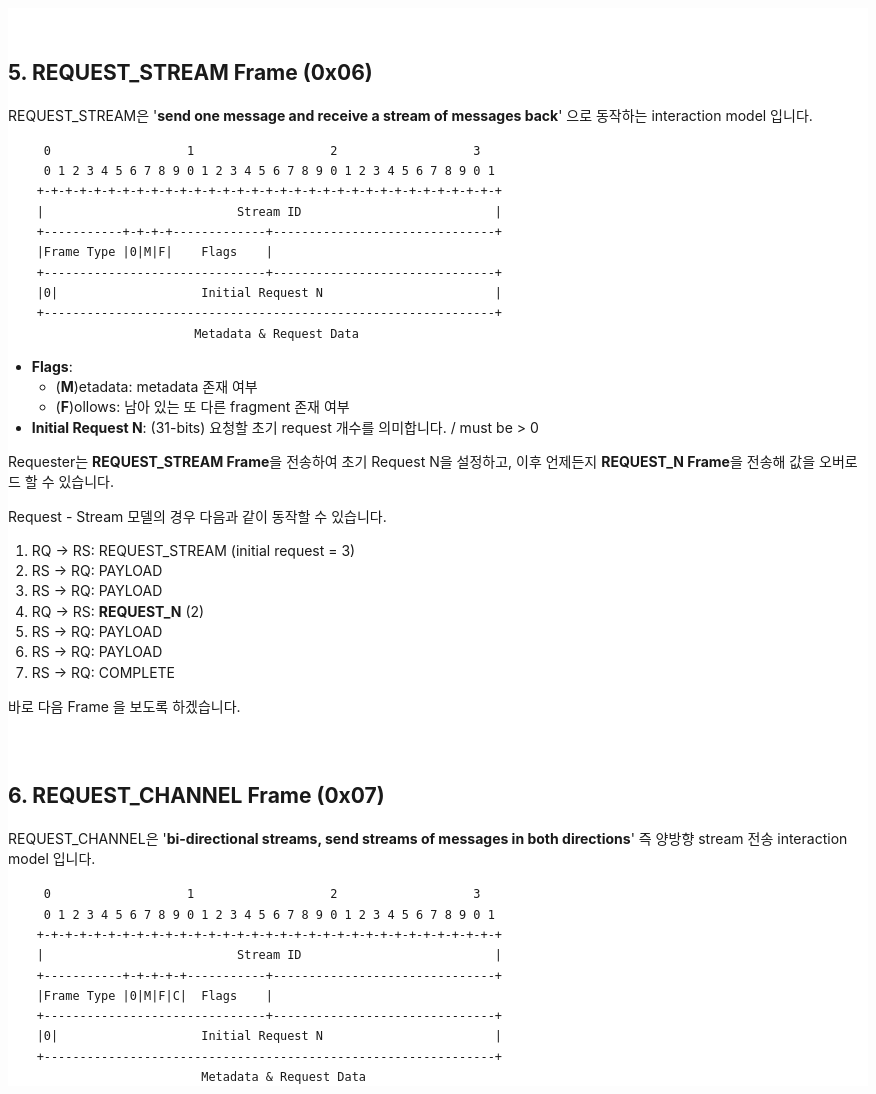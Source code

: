 &nbsp;

## 5. REQUEST_STREAM Frame (0x06)

REQUEST_STREAM은 '**send one message and receive a stream of messages back**' 으로 동작하는 interaction model 입니다. 

```
     0                   1                   2                   3
     0 1 2 3 4 5 6 7 8 9 0 1 2 3 4 5 6 7 8 9 0 1 2 3 4 5 6 7 8 9 0 1
    +-+-+-+-+-+-+-+-+-+-+-+-+-+-+-+-+-+-+-+-+-+-+-+-+-+-+-+-+-+-+-+-+
    |                           Stream ID                           |
    +-----------+-+-+-+-------------+-------------------------------+
    |Frame Type |0|M|F|    Flags    |
    +-------------------------------+-------------------------------+
    |0|                    Initial Request N                        |
    +---------------------------------------------------------------+
                          Metadata & Request Data
```

- **Flags**: 
    - (**M**)etadata: metadata 존재 여부 
    - (**F**)ollows: 남아 있는 또 다른 fragment 존재 여부 
- **Initial Request N**: (31-bits) 요청할 초기 request 개수를 의미합니다. / must be > 0

Requester는 **REQUEST_STREAM Frame**을 전송하여 초기 Request N을 설정하고, 이후 언제든지 **REQUEST_N Frame**을 전송해 값을 오버로드 할 수 있습니다.

Request - Stream 모델의 경우 다음과 같이 동작할 수 있습니다. 

1. RQ → RS: REQUEST_STREAM (initial request = 3)
2. RS → RQ: PAYLOAD
3. RS → RQ: PAYLOAD
4. RQ → RS: **REQUEST_N** (2)
5. RS → RQ: PAYLOAD
6. RS → RQ: PAYLOAD
7. RS -> RQ: COMPLETE

바로 다음 Frame 을 보도록 하겠습니다. 

&nbsp;

## 6. REQUEST_CHANNEL Frame (0x07)

REQUEST_CHANNEL은 '**bi-directional streams, send streams of messages in both directions**' 즉 양방향 stream 전송 interaction model 입니다. 

```
     0                   1                   2                   3
     0 1 2 3 4 5 6 7 8 9 0 1 2 3 4 5 6 7 8 9 0 1 2 3 4 5 6 7 8 9 0 1
    +-+-+-+-+-+-+-+-+-+-+-+-+-+-+-+-+-+-+-+-+-+-+-+-+-+-+-+-+-+-+-+-+
    |                           Stream ID                           |
    +-----------+-+-+-+-+-----------+-------------------------------+
    |Frame Type |0|M|F|C|  Flags    |
    +-------------------------------+-------------------------------+
    |0|                    Initial Request N                        |
    +---------------------------------------------------------------+
                           Metadata & Request Data
```
